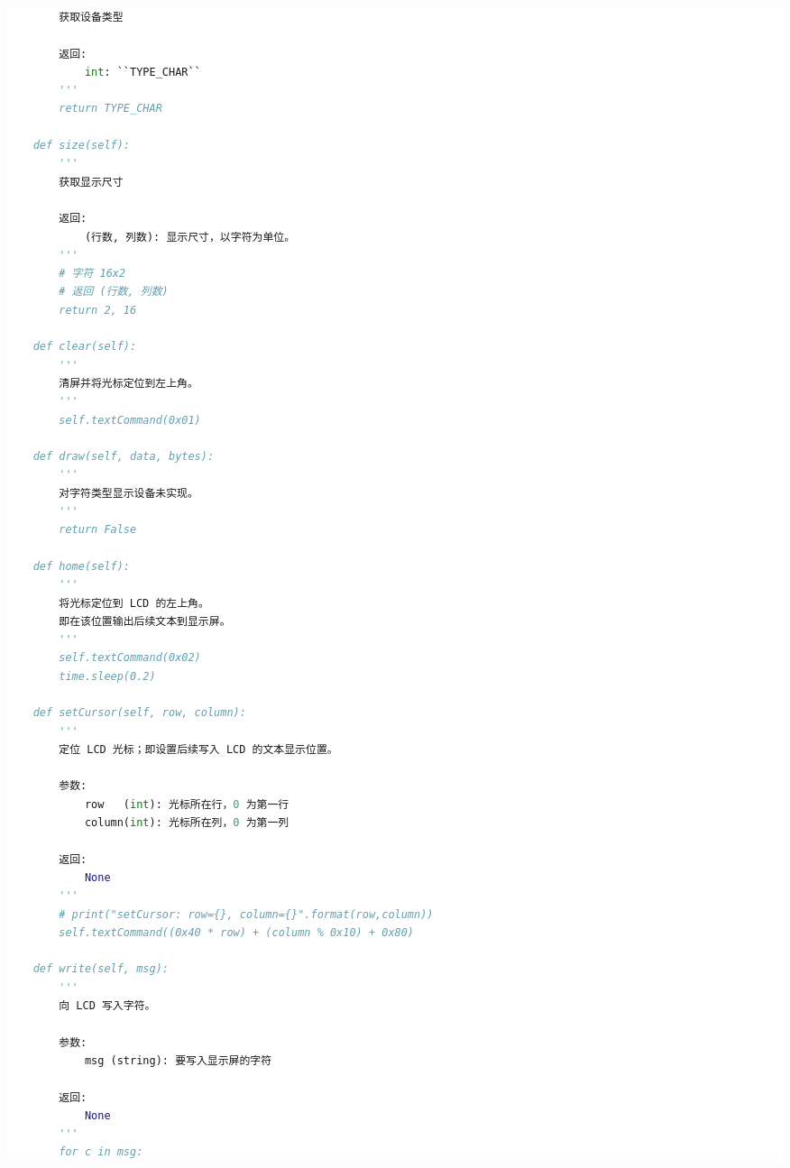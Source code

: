 ```python
        获取设备类型

        返回:
            int: ``TYPE_CHAR``
        '''
        return TYPE_CHAR

    def size(self):
        '''
        获取显示尺寸

        返回:
            (行数, 列数): 显示尺寸，以字符为单位。
        '''
        # 字符 16x2
        # 返回 (行数, 列数)
        return 2, 16

    def clear(self):
        '''
        清屏并将光标定位到左上角。
        '''
        self.textCommand(0x01)

    def draw(self, data, bytes):
        '''
        对字符类型显示设备未实现。
        '''
        return False

    def home(self):
        '''
        将光标定位到 LCD 的左上角。
        即在该位置输出后续文本到显示屏。
        '''
        self.textCommand(0x02)
        time.sleep(0.2)

    def setCursor(self, row, column):
        '''
        定位 LCD 光标；即设置后续写入 LCD 的文本显示位置。

        参数:
            row   (int): 光标所在行，0 为第一行
            column(int): 光标所在列，0 为第一列

        返回:
            None
        '''
        # print("setCursor: row={}, column={}".format(row,column))
        self.textCommand((0x40 * row) + (column % 0x10) + 0x80)

    def write(self, msg):
        '''
        向 LCD 写入字符。

        参数:
            msg (string): 要写入显示屏的字符

        返回:
            None
        '''
        for c in msg:
```